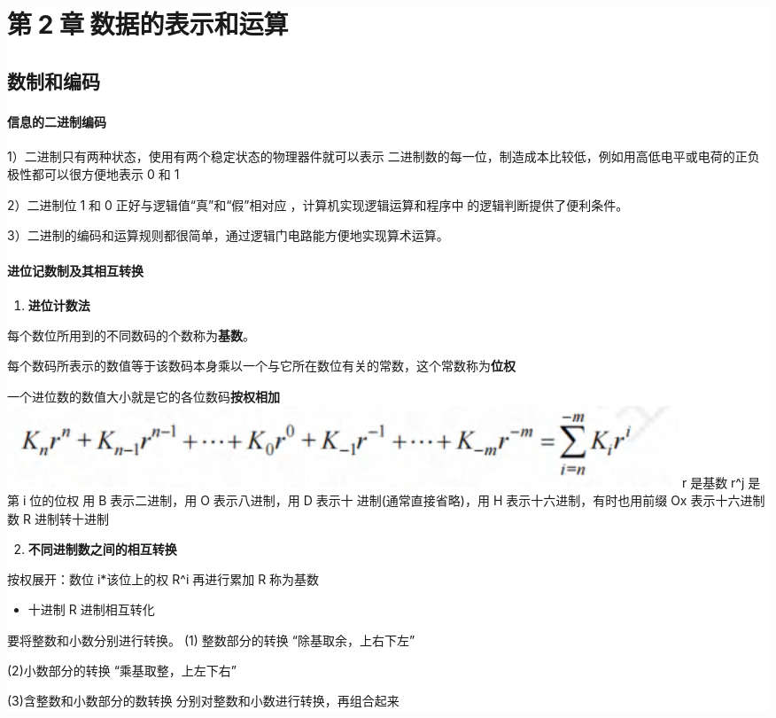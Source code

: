 # 第 2 章 数据的表示和运算

## 数制和编码

#### 信息的二进制编码

1）二进制只有两种状态，使用有两个稳定状态的物理器件就可以表示 二进制数的每一位，制造成本比较低，例如用高低电平或电荷的正负极性都可以很方便地表示 0 和 1

2）二进制位 1 和 0 正好与逻辑值“真”和“假”相对应 ，计算机实现逻辑运算和程序中 的逻辑判断提供了便利条件。

3）二进制的编码和运算规则都很简单，通过逻辑门电路能方便地实现算术运算。

#### 进位记数制及其相互转换

1. **进位计数法**

每个数位所用到的不同数码的个数称为**基数**。

每个数码所表示的数值等于该数码本身乘以一个与它所在数位有关的常数，这个常数称为**位权**

一个进位数的数值大小就是它的各位数码**按权相加**
![alt text](./img/数码按权相加.png)
r 是基数 r^j 是第 i 位的位权
用 B 表示二进制，用 O 表示八进制，用 D 表示十 进制(通常直接省略)，用 H 表示十六进制，有时也用前缀 Ox 表示十六进制数
R 进制转十进制

2. **不同进制数之间的相互转换**

按权展开：数位 i\*该位上的权 R^i 再进行累加 R 称为基数

- 十进制 R 进制相互转化

要将整数和小数分别进行转换。
(1) 整数部分的转换
“除基取余，上右下左”

(2)小数部分的转换
“乘基取整，上左下右”

(3)含整数和小数部分的数转换
分别对整数和小数进行转换，再组合起来
